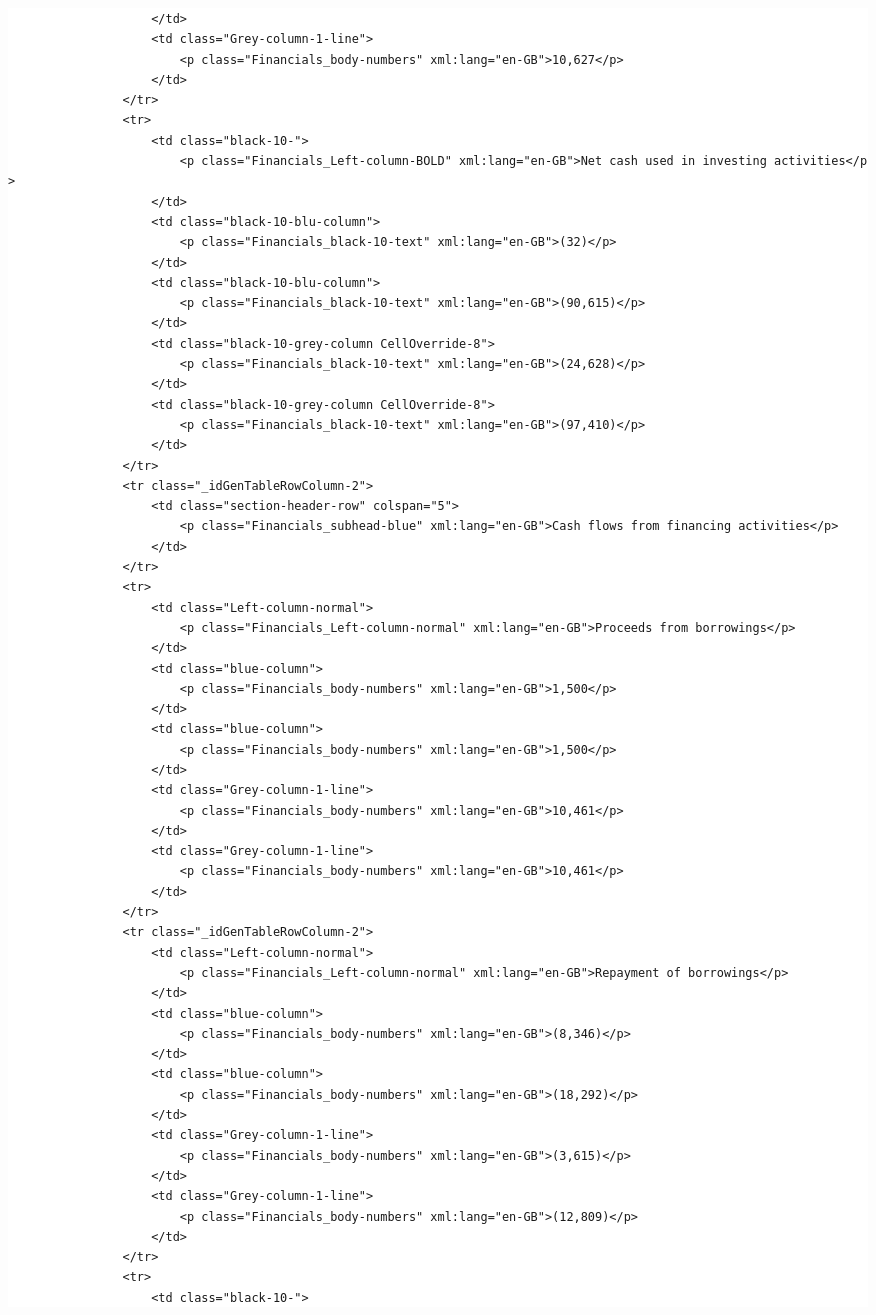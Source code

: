 						</td>
						<td class="Grey-column-1-line">
							<p class="Financials_body-numbers" xml:lang="en-GB">10,627</p>
						</td>
					</tr>
					<tr>
						<td class="black-10-">
							<p class="Financials_Left-column-BOLD" xml:lang="en-GB">Net cash used in investing activities</p>
						</td>
						<td class="black-10-blu-column">
							<p class="Financials_black-10-text" xml:lang="en-GB">(32)</p>
						</td>
						<td class="black-10-blu-column">
							<p class="Financials_black-10-text" xml:lang="en-GB">(90,615)</p>
						</td>
						<td class="black-10-grey-column CellOverride-8">
							<p class="Financials_black-10-text" xml:lang="en-GB">(24,628)</p>
						</td>
						<td class="black-10-grey-column CellOverride-8">
							<p class="Financials_black-10-text" xml:lang="en-GB">(97,410)</p>
						</td>
					</tr>
					<tr class="_idGenTableRowColumn-2">
						<td class="section-header-row" colspan="5">
							<p class="Financials_subhead-blue" xml:lang="en-GB">Cash flows from financing activities</p>
						</td>
					</tr>
					<tr>
						<td class="Left-column-normal">
							<p class="Financials_Left-column-normal" xml:lang="en-GB">Proceeds from borrowings</p>
						</td>
						<td class="blue-column">
							<p class="Financials_body-numbers" xml:lang="en-GB">1,500</p>
						</td>
						<td class="blue-column">
							<p class="Financials_body-numbers" xml:lang="en-GB">1,500</p>
						</td>
						<td class="Grey-column-1-line">
							<p class="Financials_body-numbers" xml:lang="en-GB">10,461</p>
						</td>
						<td class="Grey-column-1-line">
							<p class="Financials_body-numbers" xml:lang="en-GB">10,461</p>
						</td>
					</tr>
					<tr class="_idGenTableRowColumn-2">
						<td class="Left-column-normal">
							<p class="Financials_Left-column-normal" xml:lang="en-GB">Repayment of borrowings</p>
						</td>
						<td class="blue-column">
							<p class="Financials_body-numbers" xml:lang="en-GB">(8,346)</p>
						</td>
						<td class="blue-column">
							<p class="Financials_body-numbers" xml:lang="en-GB">(18,292)</p>
						</td>
						<td class="Grey-column-1-line">
							<p class="Financials_body-numbers" xml:lang="en-GB">(3,615)</p>
						</td>
						<td class="Grey-column-1-line">
							<p class="Financials_body-numbers" xml:lang="en-GB">(12,809)</p>
						</td>
					</tr>
					<tr>
						<td class="black-10-">